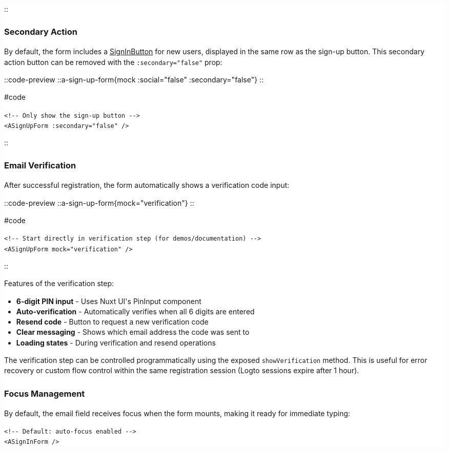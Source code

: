 ::

### Secondary Action

By default, the form includes a [SignInButton](/components/sign-up-button) for new users, displayed in the same row as the sign-up button. This secondary action button can be removed with the `:secondary="false"` prop:

::code-preview
::a-sign-up-form{mock :social="false" :secondary="false"}
::

#code

```vue
<!-- Only show the sign-up button -->
<ASignUpForm :secondary="false" />
```

::

### Email Verification

After successful registration, the form automatically shows a verification code input:

::code-preview
::a-sign-up-form{mock="verification"}
::

#code

```vue
<!-- Start directly in verification step (for demos/documentation) -->
<ASignUpForm mock="verification" />
```

::

Features of the verification step:

- **6-digit PIN input** - Uses Nuxt UI's PinInput component
- **Auto-verification** - Automatically verifies when all 6 digits are entered
- **Resend code** - Button to request a new verification code
- **Clear messaging** - Shows which email address the code was sent to
- **Loading states** - During verification and resend operations

The verification step can be controlled programmatically using the exposed `showVerification` method. This is useful for error recovery or custom flow control within the same registration session (Logto sessions expire after 1 hour).

### Focus Management

By default, the email field receives focus when the form mounts, making it ready for immediate typing:

```vue
<!-- Default: auto-focus enabled -->
<ASignInForm />
```
